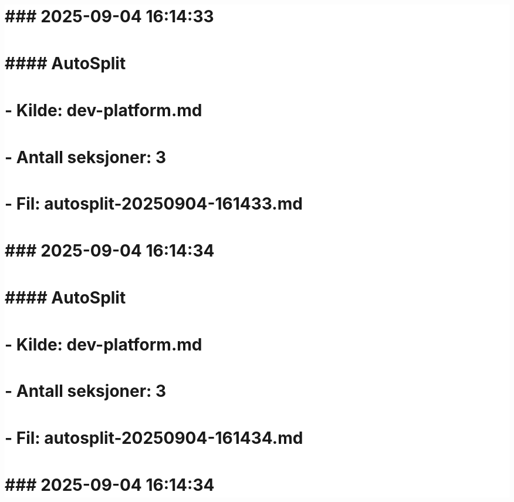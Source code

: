 #

#

#

#

# \### 2025-09-04 16:14:33

# \#### AutoSplit

# \- Kilde: dev-platform.md

# \- Antall seksjoner: 3

# \- Fil: autosplit-20250904-161433.md

#

#

#

#

# \### 2025-09-04 16:14:34

# \#### AutoSplit

# \- Kilde: dev-platform.md

# \- Antall seksjoner: 3

# \- Fil: autosplit-20250904-161434.md

#

#

#

#

# \### 2025-09-04 16:14:34
